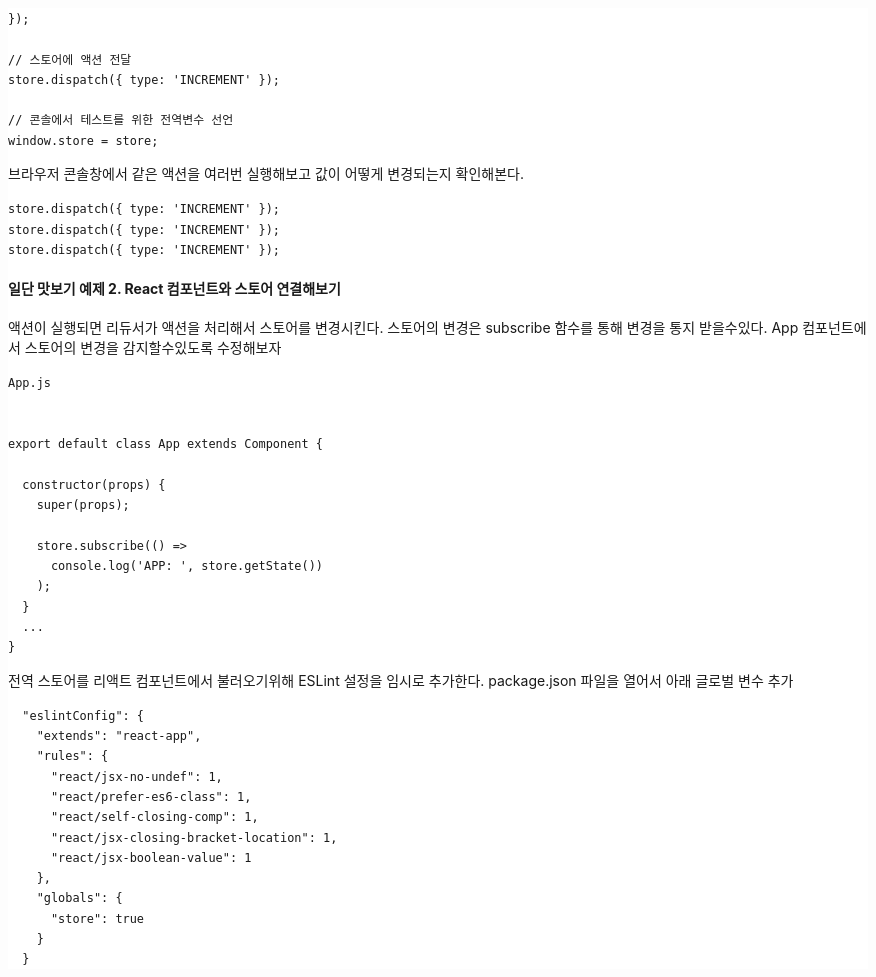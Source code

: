 ```
});

// 스토어에 액션 전달
store.dispatch({ type: 'INCREMENT' });

// 콘솔에서 테스트를 위한 전역변수 선언
window.store = store;

```

브라우저 콘솔창에서 같은 액션을 여러번 실행해보고 값이 어떻게 변경되는지 확인해본다.
```
store.dispatch({ type: 'INCREMENT' });
store.dispatch({ type: 'INCREMENT' });
store.dispatch({ type: 'INCREMENT' });
```

#### 일단 맛보기 예제 2. React 컴포넌트와 스토어 연결해보기
액션이 실행되면 리듀서가 액션을 처리해서 스토어를 변경시킨다. 
스토어의 변경은 subscribe 함수를 통해 변경을 통지 받을수있다. 
App 컴포넌트에서 스토어의 변경을 감지할수있도록 수정해보자

```
App.js


export default class App extends Component {

  constructor(props) {
    super(props);

    store.subscribe(() =>
      console.log('APP: ', store.getState())
    );
  }
  ...
}

```

전역 스토어를 리액트 컴포넌트에서 불러오기위해 ESLint 설정을 임시로 추가한다. 
package.json 파일을 열어서 아래 글로벌 변수 추가

```
  "eslintConfig": {
    "extends": "react-app",
    "rules": {
      "react/jsx-no-undef": 1,
      "react/prefer-es6-class": 1,
      "react/self-closing-comp": 1,
      "react/jsx-closing-bracket-location": 1,
      "react/jsx-boolean-value": 1
    },
    "globals": {
      "store": true
    }
  }

```
